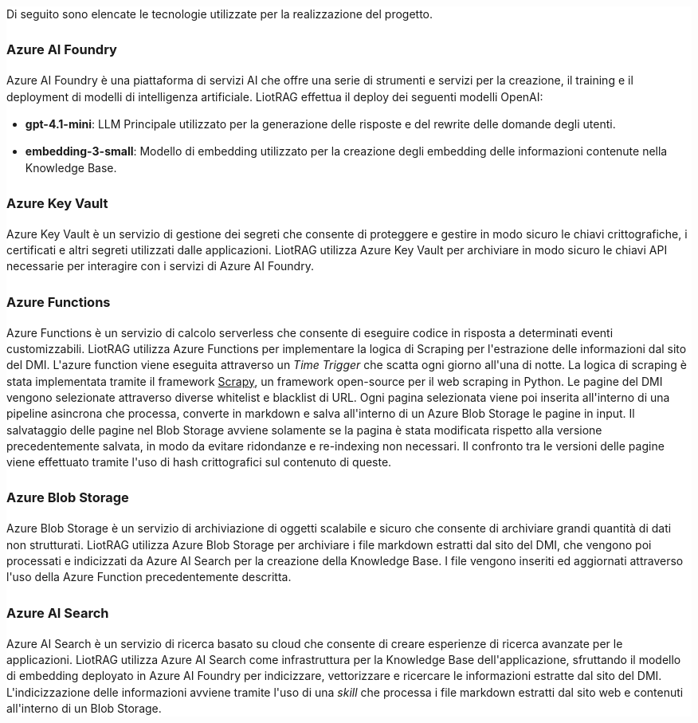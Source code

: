 Di seguito sono elencate le tecnologie utilizzate per la realizzazione del progetto.

### Azure AI Foundry

Azure AI Foundry è una piattaforma di servizi AI che offre una serie di strumenti e servizi per la creazione, il training e il deployment di modelli di intelligenza artificiale. LiotRAG effettua il deploy dei seguenti modelli OpenAI:

- **gpt-4.1-mini**: LLM Principale utilizzato per la generazione delle risposte e del rewrite delle domande degli utenti.

- **embedding-3-small**: Modello di embedding utilizzato per la creazione degli embedding delle informazioni contenute nella Knowledge Base.

### Azure Key Vault

Azure Key Vault è un servizio di gestione dei segreti che consente di proteggere e gestire in modo sicuro le chiavi crittografiche, i certificati e altri segreti utilizzati dalle applicazioni. LiotRAG utilizza Azure Key Vault per archiviare in modo sicuro le chiavi API necessarie per interagire con i servizi di Azure AI Foundry.

### Azure Functions

Azure Functions è un servizio di calcolo serverless che consente di eseguire codice in risposta a determinati eventi customizzabili. LiotRAG utilizza Azure Functions per implementare la logica di Scraping per l'estrazione delle informazioni dal sito del DMI. L'azure function viene eseguita attraverso un _Time Trigger_ che scatta ogni giorno all'una di notte. La logica di scraping è stata implementata tramite il framework [Scrapy](https://www.scrapy.org/), un framework open-source per il web scraping in Python. Le pagine del DMI vengono selezionate attraverso diverse whitelist e blacklist di URL. Ogni pagina selezionata viene poi inserita all'interno di una pipeline asincrona che processa, converte in markdown e salva all'interno di un Azure Blob Storage le pagine in input. Il salvataggio delle pagine nel Blob Storage avviene solamente se la pagina è stata modificata rispetto alla versione precedentemente salvata, in modo da evitare ridondanze e re-indexing non necessari. Il confronto tra le versioni delle pagine viene effettuato tramite l'uso di hash crittografici sul contenuto di queste.

### Azure Blob Storage

Azure Blob Storage è un servizio di archiviazione di oggetti scalabile e sicuro che consente di archiviare grandi quantità di dati non strutturati. LiotRAG utilizza Azure Blob Storage per archiviare i file markdown estratti dal sito del DMI, che vengono poi processati e indicizzati da Azure AI Search per la creazione della Knowledge Base. I file vengono inseriti ed aggiornati attraverso l'uso della Azure Function precedentemente descritta.

### Azure AI Search

Azure AI Search è un servizio di ricerca basato su cloud che consente di creare esperienze di ricerca avanzate per le applicazioni. LiotRAG utilizza Azure AI Search come infrastruttura per la Knowledge Base dell'applicazione, sfruttando il modello di embedding deployato in Azure AI Foundry per indicizzare, vettorizzare e ricercare le informazioni estratte dal sito del DMI. L'indicizzazione delle informazioni avviene tramite l'uso di una _skill_ che processa i file markdown estratti dal sito web e contenuti all'interno di un Blob Storage.
